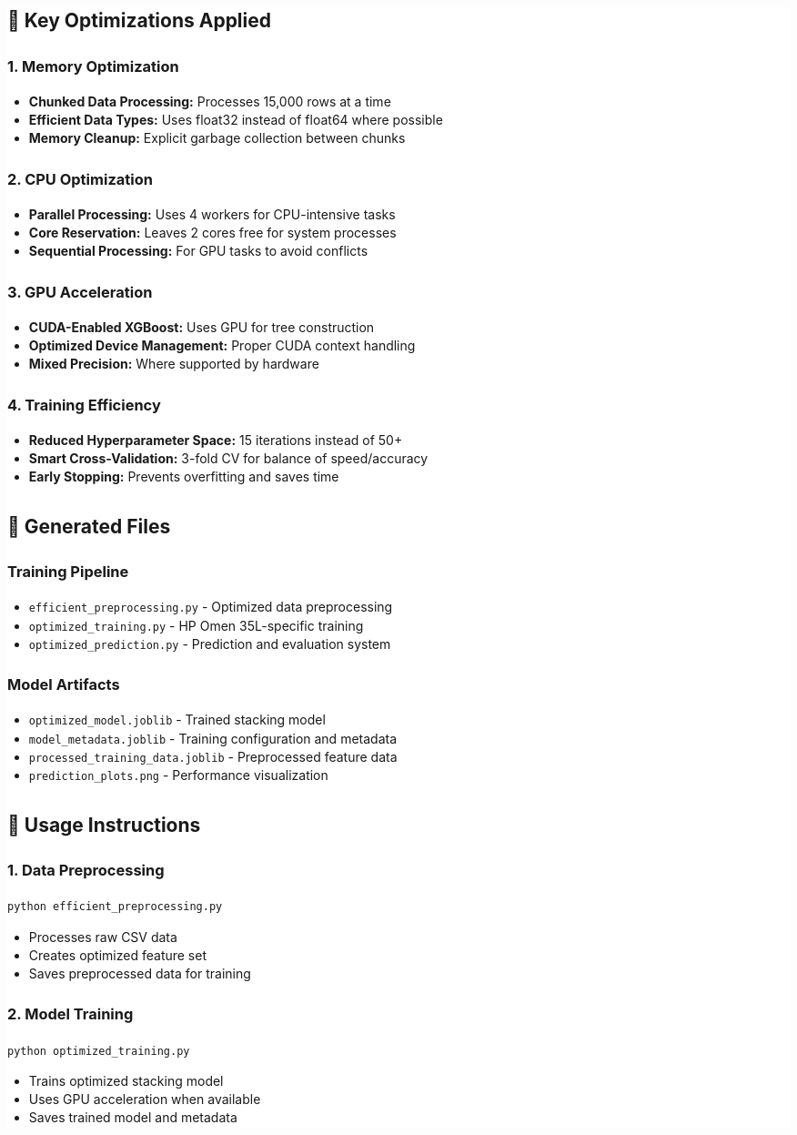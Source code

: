 ## 🎯 Key Optimizations Applied

### 1. **Memory Optimization**
- **Chunked Data Processing:** Processes 15,000 rows at a time
- **Efficient Data Types:** Uses float32 instead of float64 where possible
- **Memory Cleanup:** Explicit garbage collection between chunks

### 2. **CPU Optimization**
- **Parallel Processing:** Uses 4 workers for CPU-intensive tasks
- **Core Reservation:** Leaves 2 cores free for system processes
- **Sequential Processing:** For GPU tasks to avoid conflicts

### 3. **GPU Acceleration**
- **CUDA-Enabled XGBoost:** Uses GPU for tree construction
- **Optimized Device Management:** Proper CUDA context handling
- **Mixed Precision:** Where supported by hardware

### 4. **Training Efficiency**
- **Reduced Hyperparameter Space:** 15 iterations instead of 50+
- **Smart Cross-Validation:** 3-fold CV for balance of speed/accuracy
- **Early Stopping:** Prevents overfitting and saves time

## 📁 Generated Files

### Training Pipeline
- `efficient_preprocessing.py` - Optimized data preprocessing
- `optimized_training.py` - HP Omen 35L-specific training
- `optimized_prediction.py` - Prediction and evaluation system

### Model Artifacts
- `optimized_model.joblib` - Trained stacking model
- `model_metadata.joblib` - Training configuration and metadata
- `processed_training_data.joblib` - Preprocessed feature data
- `prediction_plots.png` - Performance visualization

## 🔄 Usage Instructions

### 1. **Data Preprocessing**
```bash
python efficient_preprocessing.py
```
- Processes raw CSV data
- Creates optimized feature set
- Saves preprocessed data for training

### 2. **Model Training**
```bash
python optimized_training.py
```
- Trains optimized stacking model
- Uses GPU acceleration when available
- Saves trained model and metadata
